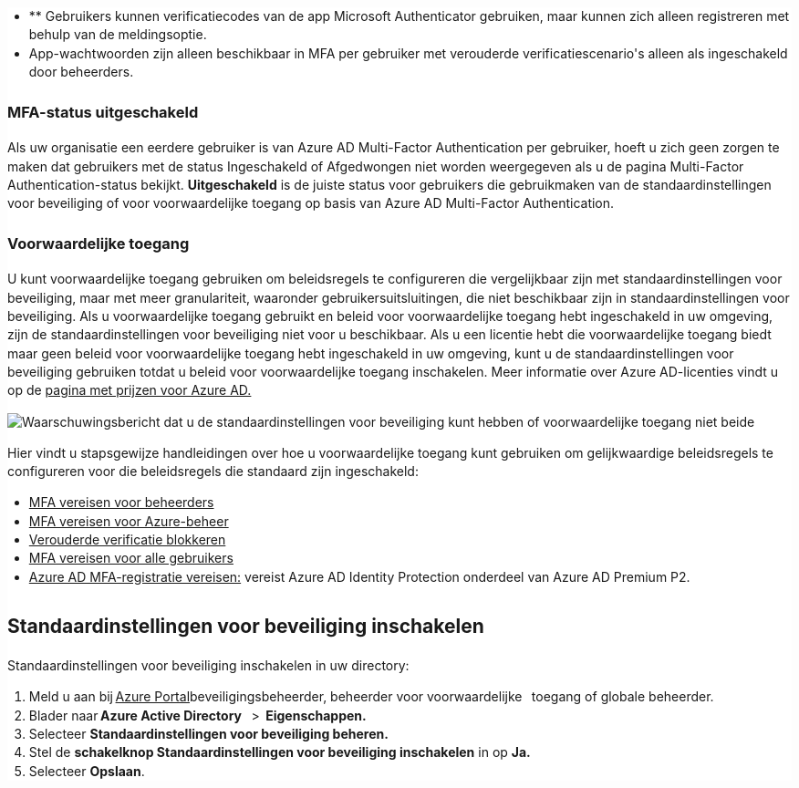 - ** Gebruikers kunnen verificatiecodes van de app Microsoft Authenticator gebruiken, maar kunnen zich alleen registreren met behulp van de meldingsoptie.
- App-wachtwoorden zijn alleen beschikbaar in MFA per gebruiker met verouderde verificatiescenario's alleen als ingeschakeld door beheerders.

### <a name="disabled-mfa-status"></a>MFA-status uitgeschakeld

Als uw organisatie een eerdere gebruiker is van Azure AD Multi-Factor Authentication per gebruiker,  hoeft  u zich geen zorgen te maken dat gebruikers met de status Ingeschakeld of Afgedwongen niet worden weergegeven als u de pagina Multi-Factor Authentication-status bekijkt. **Uitgeschakeld** is de juiste status voor gebruikers die gebruikmaken van de standaardinstellingen voor beveiliging of voor voorwaardelijke toegang op basis van Azure AD Multi-Factor Authentication.

### <a name="conditional-access"></a>Voorwaardelijke toegang

U kunt voorwaardelijke toegang gebruiken om beleidsregels te configureren die vergelijkbaar zijn met standaardinstellingen voor beveiliging, maar met meer granulariteit, waaronder gebruikersuitsluitingen, die niet beschikbaar zijn in standaardinstellingen voor beveiliging. Als u voorwaardelijke toegang gebruikt en beleid voor voorwaardelijke toegang hebt ingeschakeld in uw omgeving, zijn de standaardinstellingen voor beveiliging niet voor u beschikbaar. Als u een licentie hebt die voorwaardelijke toegang biedt maar geen beleid voor voorwaardelijke toegang hebt ingeschakeld in uw omgeving, kunt u de standaardinstellingen voor beveiliging gebruiken totdat u beleid voor voorwaardelijke toegang inschakelen. Meer informatie over Azure AD-licenties vindt u op de [pagina met prijzen voor Azure AD.](https://azure.microsoft.com/pricing/details/active-directory/)

![Waarschuwingsbericht dat u de standaardinstellingen voor beveiliging kunt hebben of voorwaardelijke toegang niet beide](./media/concept-fundamentals-security-defaults/security-defaults-conditional-access.png)

Hier vindt u stapsgewijze handleidingen over hoe u voorwaardelijke toegang kunt gebruiken om gelijkwaardige beleidsregels te configureren voor die beleidsregels die standaard zijn ingeschakeld:

- [MFA vereisen voor beheerders](../conditional-access/howto-conditional-access-policy-admin-mfa.md)
- [MFA vereisen voor Azure-beheer](../conditional-access/howto-conditional-access-policy-azure-management.md)
- [Verouderde verificatie blokkeren](../conditional-access/howto-conditional-access-policy-block-legacy.md)
- [MFA vereisen voor alle gebruikers](../conditional-access/howto-conditional-access-policy-all-users-mfa.md)
- [Azure AD MFA-registratie vereisen:](../identity-protection/howto-identity-protection-configure-mfa-policy.md) vereist Azure AD Identity Protection onderdeel van Azure AD Premium P2.

## <a name="enabling-security-defaults"></a>Standaardinstellingen voor beveiliging inschakelen

Standaardinstellingen voor beveiliging inschakelen in uw directory:

1. Meld u aan bij [Azure Portal](https://portal.azure.com)beveiligingsbeheerder, beheerder voor voorwaardelijke   toegang of globale beheerder.
1. Blader naar **Azure Active Directory**   >  **Eigenschappen.**
1. Selecteer **Standaardinstellingen voor beveiliging beheren.**
1. Stel de **schakelknop Standaardinstellingen voor beveiliging inschakelen** in op **Ja.**
1. Selecteer **Opslaan**.

